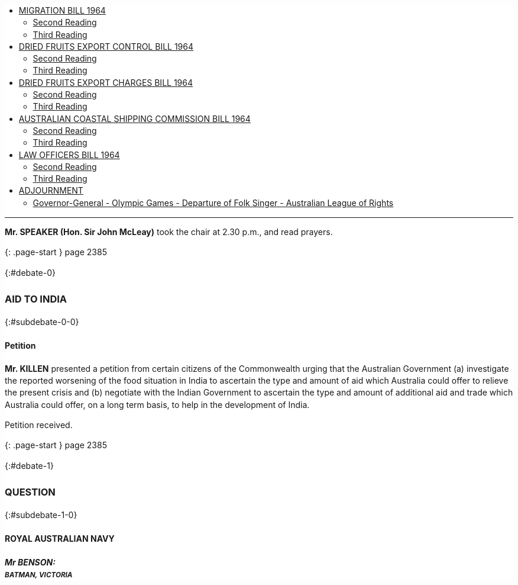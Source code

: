 * [MIGRATION BILL 1964](#debate-31)
    * [Second Reading](#subdebate-31-0)
    * [Third Reading](#subdebate-31-2)
* [DRIED FRUITS EXPORT CONTROL BILL 1964](#debate-32)
    * [Second Reading](#subdebate-32-0)
    * [Third Reading](#subdebate-32-2)
* [DRIED FRUITS EXPORT CHARGES BILL 1964](#debate-33)
    * [Second Reading](#subdebate-33-0)
    * [Third Reading](#subdebate-33-2)
* [AUSTRALIAN COASTAL SHIPPING COMMISSION BILL 1964](#debate-34)
    * [Second Reading](#subdebate-34-0)
    * [Third Reading](#subdebate-34-2)
* [LAW OFFICERS BILL 1964](#debate-35)
    * [Second Reading](#subdebate-35-0)
    * [Third Reading](#subdebate-35-2)
* [ADJOURNMENT](#debate-36)
    * [Governor-General - Olympic Games - Departure of Folk Singer - Australian League of Rights](#subdebate-36-0)


----


 **Mr. SPEAKER (Hon. Sir John McLeay)** took the chair at 2.30 p.m., and read prayers. 

{: .page-start }
page 2385

{:#debate-0}
### AID TO INDIA

{:#subdebate-0-0}
#### Petition


 **Mr. KILLEN** presented a petition from certain citizens of the Commonwealth urging that the Australian Government (a) investigate the reported worsening of the food situation in India to ascertain the type and amount of aid which Australia could offer to relieve the present crisis and (b) negotiate with the Indian Government to ascertain the type and amount of additional aid and trade which Australia could offer, on a long term basis, to help in the development of India. 

Petition received. 

{: .page-start }
page 2385

{:#debate-1}
### QUESTION

{:#subdebate-1-0}
#### ROYAL AUSTRALIAN NAVY

##### Mr BENSON:<br><small class="text-muted">BATMAN, VICTORIA</small>
